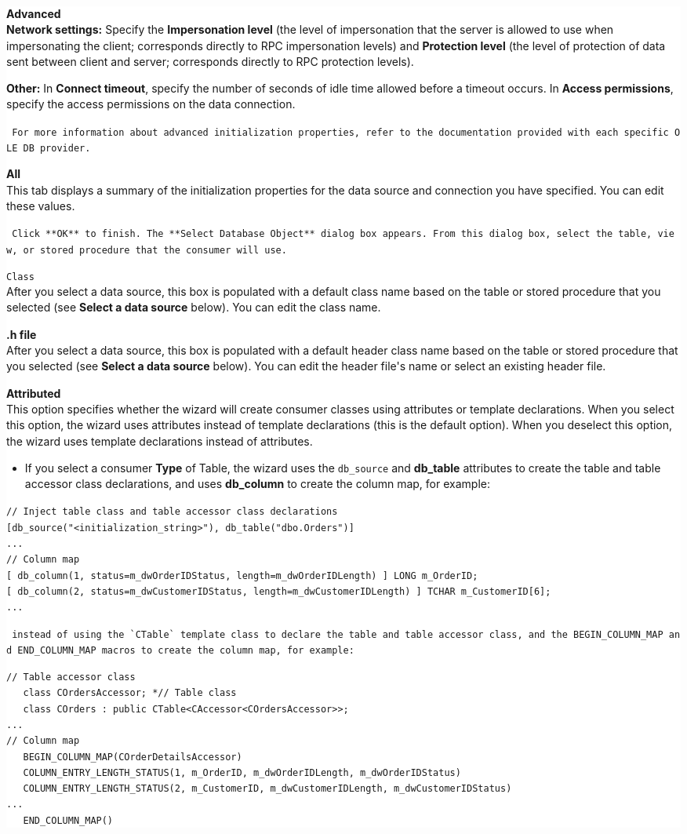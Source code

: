  **Advanced**  
 **Network settings:** Specify the **Impersonation level** (the level of impersonation that the server is allowed to use when impersonating the client; corresponds directly to RPC impersonation levels) and **Protection level** (the level of protection of data sent between client and server; corresponds directly to RPC protection levels).  
  
 **Other:** In **Connect timeout**, specify the number of seconds of idle time allowed before a timeout occurs. In **Access permissions**, specify the access permissions on the data connection.  
  
     For more information about advanced initialization properties, refer to the documentation provided with each specific OLE DB provider.  
  
 **All**  
     This tab displays a summary of the initialization properties for the data source and connection you have specified. You can edit these values.  
  
     Click **OK** to finish. The **Select Database Object** dialog box appears. From this dialog box, select the table, view, or stored procedure that the consumer will use.  
  
 `Class`  
 After you select a data source, this box is populated with a default class name based on the table or stored procedure that you selected (see **Select a data source** below). You can edit the class name.  
  
 **.h file**  
 After you select a data source, this box is populated with a default header class name based on the table or stored procedure that you selected (see **Select a data source** below). You can edit the header file's name or select an existing header file.  
  
 **Attributed**  
 This option specifies whether the wizard will create consumer classes using attributes or template declarations. When you select this option, the wizard uses attributes instead of template declarations (this is the default option). When you deselect this option, the wizard uses template declarations instead of attributes.  
  
-   If you select a consumer **Type** of Table, the wizard uses the `db_source` and **db_table** attributes to create the table and table accessor class declarations, and uses **db_column** to create the column map, for example:  
  
 ``` 
 // Inject table class and table accessor class declarations  
 [db_source("<initialization_string>"), db_table("dbo.Orders")]  
 ... 
 // Column map  
 [ db_column(1, status=m_dwOrderIDStatus, length=m_dwOrderIDLength) ] LONG m_OrderID;  
 [ db_column(2, status=m_dwCustomerIDStatus, length=m_dwCustomerIDLength) ] TCHAR m_CustomerID[6];  
 ...  
 ```  
  
     instead of using the `CTable` template class to declare the table and table accessor class, and the BEGIN_COLUMN_MAP and END_COLUMN_MAP macros to create the column map, for example:  
  
 ``` 
 // Table accessor class  
    class COrdersAccessor; *// Table class  
    class COrders : public CTable<CAccessor<COrdersAccessor>>;  
 ... 
 // Column map  
    BEGIN_COLUMN_MAP(COrderDetailsAccessor) 
    COLUMN_ENTRY_LENGTH_STATUS(1, m_OrderID, m_dwOrderIDLength, m_dwOrderIDStatus)  
    COLUMN_ENTRY_LENGTH_STATUS(2, m_CustomerID, m_dwCustomerIDLength, m_dwCustomerIDStatus)  
 ...  
    END_COLUMN_MAP() 
 ```  
  